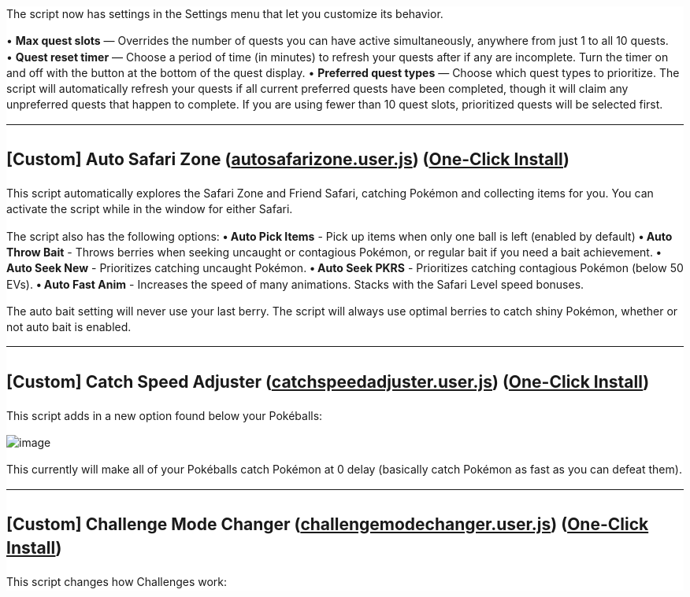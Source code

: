 The script now has settings in the Settings menu that let you customize its behavior.

• <strong>Max quest slots</strong> — Overrides the number of quests you can have active simultaneously, anywhere from just 1 to all 10 quests.</br>
• <strong>Quest reset timer</strong> — Choose a period of time (in minutes) to refresh your quests after if any are incomplete. Turn the timer on and off with the button at the bottom of the quest display.
• <strong>Preferred quest types</strong> — Choose which quest types to prioritize. The script will automatically refresh your quests if all current preferred quests have been completed, though it will claim any unpreferred quests that happen to complete. If you are using fewer than 10 quest slots, prioritized quests will be selected first.

<hr>

<a name="auto-safari-zone"></a>
## [Custom] Auto Safari Zone (<a href="https://github.com/Ephenia/Pokeclicker-Scripts/blob/master/custom/autosafarizone.user.js">autosafarizone.user.js</a>) (<a href="https://github.com/Ephenia/Pokeclicker-Scripts/raw/master/custom/autosafarizone.user.js">One-Click Install</a>)

This script automatically explores the Safari Zone and Friend Safari, catching Pokémon and collecting items for you. You can activate the script while in the window for either Safari.

The script also has the following options:
<strong>• Auto Pick Items</strong> - Pick up items when only one ball is left (enabled by default)
<strong>• Auto Throw Bait</strong> - Throws berries when seeking uncaught or contagious Pokémon, or regular bait if you need a bait achievement. 
<strong>• Auto Seek New</strong> - Prioritizes catching uncaught Pokémon.
<strong>• Auto Seek PKRS</strong> - Prioritizes catching contagious Pokémon (below 50 EVs).
<strong>• Auto Fast Anim</strong> - Increases the speed of many animations. Stacks with the Safari Level speed bonuses.

The auto bait setting will never use your last berry. The script will always use optimal berries to catch shiny Pokémon, whether or not auto bait is enabled.

<hr>

<a name="catch-speed-adjuster"></a>
## [Custom] Catch Speed Adjuster (<a href="https://github.com/Ephenia/Pokeclicker-Scripts/blob/master/custom/catchspeedadjuster.user.js">catchspeedadjuster.user.js</a>) (<a href="https://github.com/Ephenia/Pokeclicker-Scripts/raw/master/custom/catchspeedadjuster.user.js">One-Click Install</a>)
This script adds in a new option found below your Pokéballs:<br>

![image](https://i.imgur.com/C6aVzND.png)

This currently will make all of your Pokéballs catch Pokémon at 0 delay (basically catch Pokémon as fast as you can defeat them).

<hr>

<a name="challenge-mode-changer"></a>
## [Custom] Challenge Mode Changer (<a href="https://github.com/Ephenia/Pokeclicker-Scripts/blob/master/custom/challengemodechanger.user.js">challengemodechanger.user.js</a>) (<a href="https://github.com/Ephenia/Pokeclicker-Scripts/raw/master/custom/challengemodechanger.user.js">One-Click Install</a>)
This script changes how Challenges work:<br>
